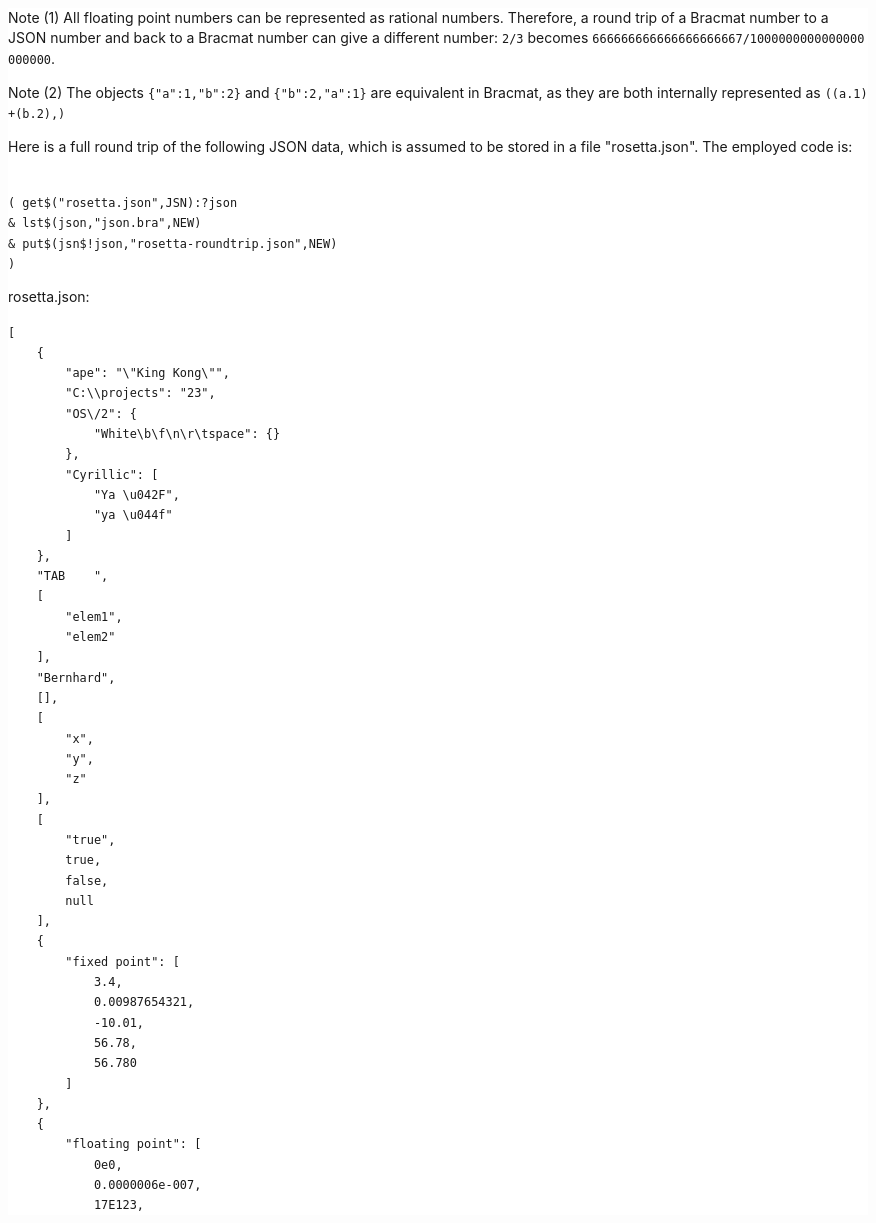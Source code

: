 Note (1) All floating point numbers can be represented as rational numbers. Therefore, a round trip of a Bracmat number to a JSON number and back to a Bracmat number can give a different number: <code>2/3</code> becomes <code>666666666666666666667/1000000000000000000000</code>.

Note (2) The objects <code>{"a":1,"b":2}</code> and <code>{"b":2,"a":1}</code> are equivalent in Bracmat, as they are both internally represented as <code>((a.1)+(b.2),)</code>

Here is a full round trip of the following JSON data, which is assumed to be stored in a file "rosetta.json". 
The employed code is: 

```bracmat

( get$("rosetta.json",JSN):?json
& lst$(json,"json.bra",NEW)
& put$(jsn$!json,"rosetta-roundtrip.json",NEW)
)
```


rosetta.json:

```txt
[   
    {
        "ape": "\"King Kong\"",
        "C:\\projects": "23",
        "OS\/2": {
            "White\b\f\n\r\tspace": {}
        },
        "Cyrillic": [
            "Ya \u042F",
            "ya \u044f"
        ]
    },
    "TAB	",
    [
        "elem1",
        "elem2"
    ],
    "Bernhard",
    [],
    [
        "x",
        "y",
        "z"
    ],
    [
        "true",
        true,
        false,
        null
    ],
    { 
        "fixed point": [
            3.4,
            0.00987654321,
            -10.01,
            56.78,
            56.780
        ]
    },
    {
        "floating point": [
            0e0,
            0.0000006e-007,
            17E123,
```